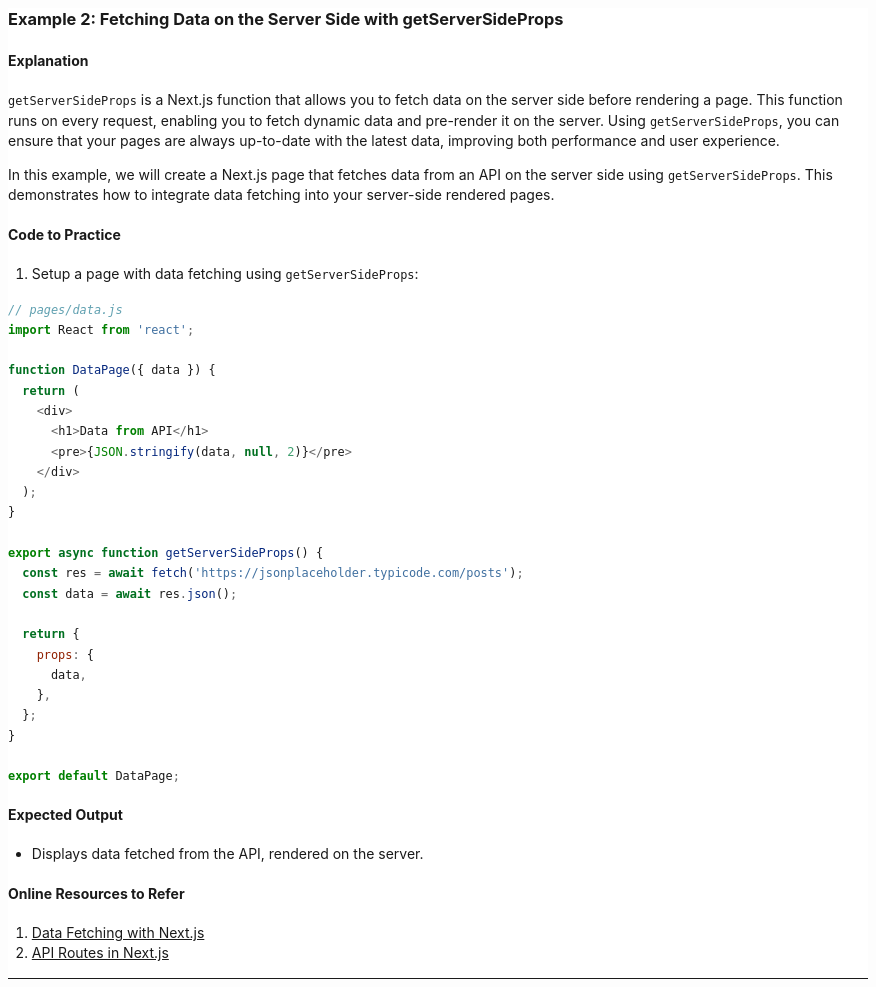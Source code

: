 ### Example 2: Fetching Data on the Server Side with getServerSideProps

#### Explanation

`getServerSideProps` is a Next.js function that allows you to fetch data on the server side before rendering a page. This function runs on every request, enabling you to fetch dynamic data and pre-render it on the server. Using `getServerSideProps`, you can ensure that your pages are always up-to-date with the latest data, improving both performance and user experience.

In this example, we will create a Next.js page that fetches data from an API on the server side using `getServerSideProps`. This demonstrates how to integrate data fetching into your server-side rendered pages.

#### Code to Practice

1. Setup a page with data fetching using `getServerSideProps`:

```javascript
// pages/data.js
import React from 'react';

function DataPage({ data }) {
  return (
    <div>
      <h1>Data from API</h1>
      <pre>{JSON.stringify(data, null, 2)}</pre>
    </div>
  );
}

export async function getServerSideProps() {
  const res = await fetch('https://jsonplaceholder.typicode.com/posts');
  const data = await res.json();

  return {
    props: {
      data,
    },
  };
}

export default DataPage;
```

#### Expected Output

- Displays data fetched from the API, rendered on the server.

#### Online Resources to Refer

1. [Data Fetching with Next.js](https://nextjs.org/docs/basic-features/data-fetching#getserversideprops-server-side-rendering)
2. [API Routes in Next.js](https://nextjs.org/docs/api-routes/introduction)

---